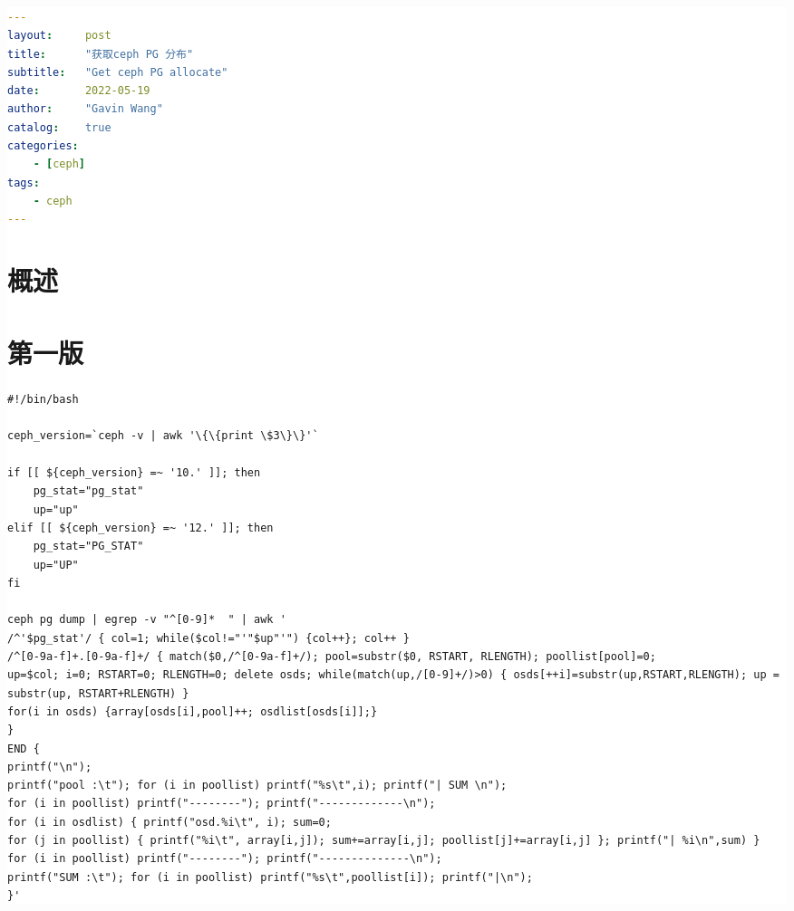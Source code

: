 ```yaml
---
layout:     post
title:      "获取ceph PG 分布"
subtitle:   "Get ceph PG allocate"
date:       2022-05-19
author:     "Gavin Wang"
catalog:    true
categories:
    - [ceph]
tags:
    - ceph
---
```




# 概述



# 第一版


```shell
#!/bin/bash

ceph_version=`ceph -v | awk '\{\{print \$3\}\}'`

if [[ ${ceph_version} =~ '10.' ]]; then
    pg_stat="pg_stat"
    up="up"
elif [[ ${ceph_version} =~ '12.' ]]; then
    pg_stat="PG_STAT"
    up="UP"
fi

ceph pg dump | egrep -v "^[0-9]*  " | awk '
/^'$pg_stat'/ { col=1; while($col!="'"$up"'") {col++}; col++ }
/^[0-9a-f]+.[0-9a-f]+/ { match($0,/^[0-9a-f]+/); pool=substr($0, RSTART, RLENGTH); poollist[pool]=0;
up=$col; i=0; RSTART=0; RLENGTH=0; delete osds; while(match(up,/[0-9]+/)>0) { osds[++i]=substr(up,RSTART,RLENGTH); up = substr(up, RSTART+RLENGTH) }
for(i in osds) {array[osds[i],pool]++; osdlist[osds[i]];}
}
END {
printf("\n");
printf("pool :\t"); for (i in poollist) printf("%s\t",i); printf("| SUM \n");
for (i in poollist) printf("--------"); printf("-------------\n");
for (i in osdlist) { printf("osd.%i\t", i); sum=0;
for (j in poollist) { printf("%i\t", array[i,j]); sum+=array[i,j]; poollist[j]+=array[i,j] }; printf("| %i\n",sum) }
for (i in poollist) printf("--------"); printf("--------------\n");
printf("SUM :\t"); for (i in poollist) printf("%s\t",poollist[i]); printf("|\n");
}'
```
